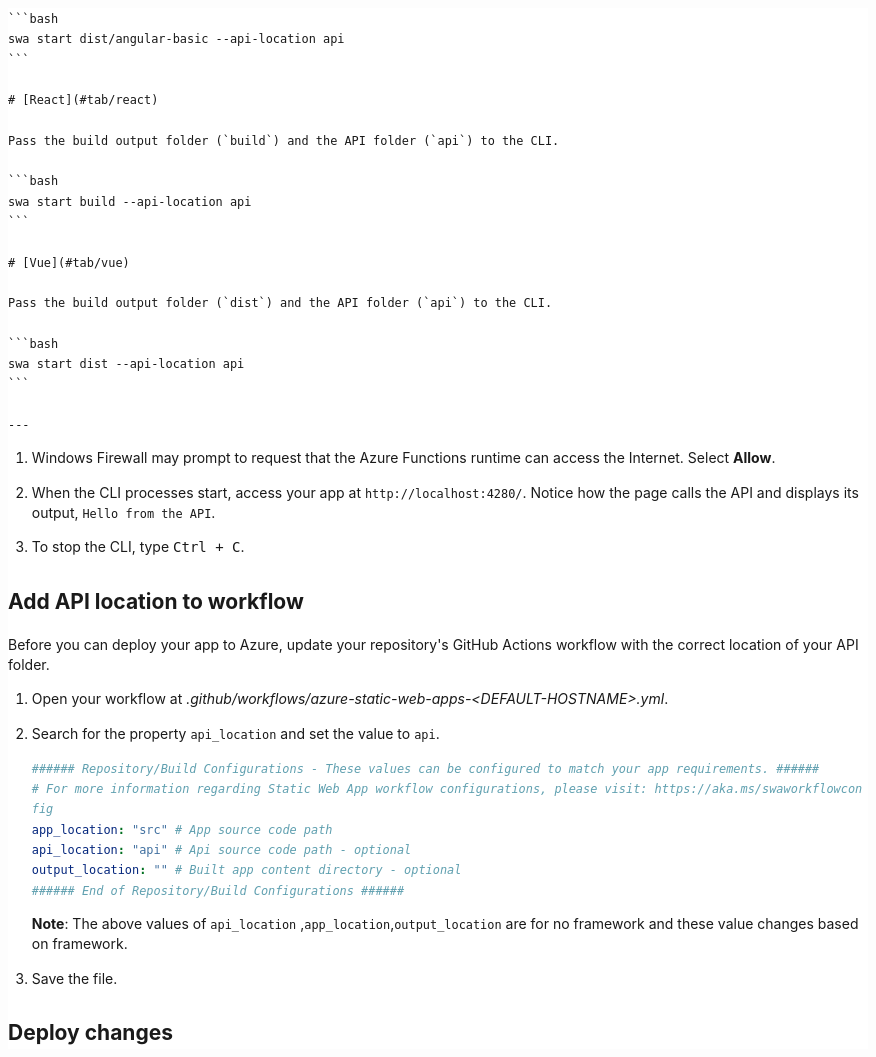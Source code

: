     ```bash
    swa start dist/angular-basic --api-location api
    ```

    # [React](#tab/react)

    Pass the build output folder (`build`) and the API folder (`api`) to the CLI.

    ```bash
    swa start build --api-location api
    ```

    # [Vue](#tab/vue)

    Pass the build output folder (`dist`) and the API folder (`api`) to the CLI.

    ```bash
    swa start dist --api-location api
    ```

    ---

1. Windows Firewall may prompt to request that the Azure Functions runtime can access the Internet. Select **Allow**.
   
2. When the CLI processes start, access your app at `http://localhost:4280/`. Notice how the page calls the API and displays its output, `Hello from the API`.

3. To stop the CLI, type <kbd>Ctrl + C</kbd>.

## Add API location to workflow

Before you can deploy your app to Azure, update your repository's GitHub Actions workflow with the correct location of your API folder.

1. Open your workflow at _.github/workflows/azure-static-web-apps-\<DEFAULT-HOSTNAME>.yml_.

1. Search for the property `api_location` and set the value to `api`.

   ```yaml
   ###### Repository/Build Configurations - These values can be configured to match your app requirements. ######
   # For more information regarding Static Web App workflow configurations, please visit: https://aka.ms/swaworkflowconfig
   app_location: "src" # App source code path
   api_location: "api" # Api source code path - optional
   output_location: "" # Built app content directory - optional
   ###### End of Repository/Build Configurations ######
   ```
   **Note**: The above values of `api_location` ,`app_location`,`output_location`  are for no framework and these value changes based on framework.

1. Save the file.

## Deploy changes

